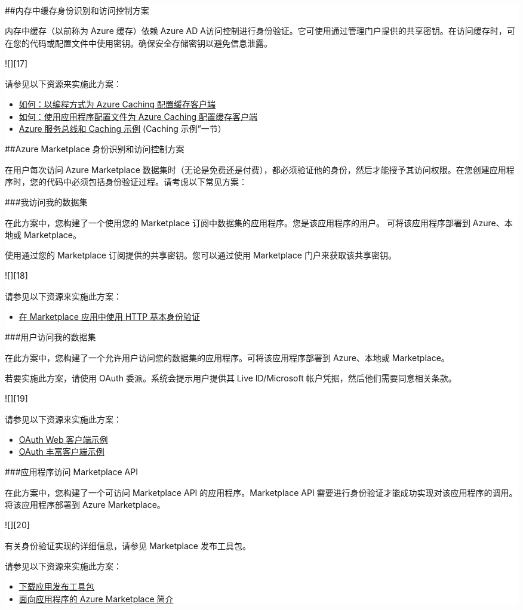 ##内存中缓存身份识别和访问控制方案

内存中缓存（以前称为 Azure 缓存）依赖
Azure AD A访问控制进行身份验证。它可使用通过管理门户提供的共享密钥。在访问缓存时，可在您的代码或配置文件中使用密钥。确保安全存储密钥以避免信息泄露。

![][17]


请参见以下资源来实施此方案：

-   [如何：以编程方式为 Azure Caching 配置缓存客户端](http://msdn.microsoft.com/zh-cn/library/windowsazure/gg618003.aspx)
-   [如何：使用应用程序配置文件为 Azure Caching 配置缓存客户端](http://msdn.microsoft.com/zh-cn/library/windowsazure/gg278346.aspx)
-   [Azure 服务总线和 Caching 示例](http://msdn.microsoft.com/zh-cn/library/ee706741.aspx) (Caching 示例”一节）

##Azure Marketplace 身份识别和访问控制方案

在用户每次访问 Azure Marketplace 数据集时（无论是免费还是付费），都必须验证他的身份，然后才能授予其访问权限。在您创建应用程序时，您的代码中必须包括身份验证过程。请考虑以下常见方案：

###我访问我的数据集

在此方案中，您构建了一个使用您的 Marketplace 订阅中数据集的应用程序。您是该应用程序的用户。
可将该应用程序部署到 Azure、本地或 Marketplace。

使用通过您的 Marketplace 订阅提供的共享密钥。您可以通过使用 Marketplace 门户来获取该共享密钥。

![][18]

请参见以下资源来实施此方案：

-   [在 Marketplace 应用中使用 HTTP 基本身份验证](http://msdn.microsoft.com/zh-cn/library/gg193417.aspx)

###用户访问我的数据集

在此方案中，您构建了一个允许用户访问您的数据集的应用程序。可将该应用程序部署到 Azure、本地或 Marketplace。

若要实施此方案，请使用 OAuth 委派。系统会提示用户提供其 Live ID/Microsoft 帐户凭据，然后他们需要同意相关条款。

![][19]

请参见以下资源来实施此方案：

-   [OAuth Web 客户端示例](http://go.microsoft.com/fwlink/?LinkId=219162)
-   [OAuth 丰富客户端示例](http://go.microsoft.com/fwlink/?LinkId=219163)

###应用程序访问 Marketplace API

在此方案中，您构建了一个可访问
Marketplace API 的应用程序。Marketplace API 需要进行身份验证才能成功实现对该应用程序的调用。将该应用程序部署到
Azure Marketplace。

![][20]

有关身份验证实现的详细信息，请参见 Marketplace 发布工具包。

请参见以下资源来实施此方案：

-   [下载应用发布工具包](http://go.microsoft.com/fwlink/?LinkId=221323)
-   [面向应用程序的 Azure Marketplace 简介](https://datamarket.azure.com)


[Web SSO 设计]: http://technet.microsoft.com/zh-cn/library/dd807033(WS.10).aspx
[联合 Web SSO 设计]: http://technet.microsoft.com/zh-cn/library/dd807050(WS.10).aspx
